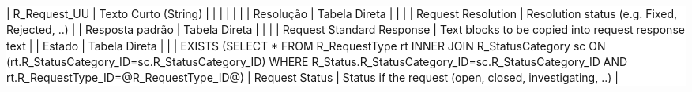 |           R\_Request\_UU            |       Texto Curto (String)        |                                                                                                                                              |                    |                                                                                                                                                                                                                                                |                                                                              |                                                                                                                                                                                                                                                                                                                                                                                                                                                                                                                                                                                                                                                                                                                                 |
|              Resolução              |           Tabela Direta           |                                                                                                                                              |                    |                                                                                                                                                                                                                                                |                              Request Resolution                              |                                                                                                                                                                                                                                                                                                                                          Resolution status (e.g. Fixed, Rejected, ..)                                                                                                                                                                                                                                                                                                                                           |
|           Resposta padrão           |           Tabela Direta           |                                                                                                                                              |                    |                                                                                                                                                                                                                                                |                          Request Standard Response                           |                                                                                                                                                                                                                                                                                                                                       Text blocks to be copied into request response text                                                                                                                                                                                                                                                                                                                                       |
|               Estado                |           Tabela Direta           |                                                                                                                                              |                    | EXISTS (SELECT \* FROM R\_RequestType rt INNER JOIN R\_StatusCategory sc ON (rt.R\_StatusCategory\_ID=sc.R\_StatusCategory\_ID) WHERE R\_Status.R\_StatusCategory\_ID=sc.R\_StatusCategory\_ID AND rt.R\_RequestType\_ID=@R\_RequestType\_ID@) |                                Request Status                                |                                                                                                                                                                                                                                                                                                                                     Status if the request (open, closed, investigating, ..)                                                                                                                                                                                                                                                                                                                                     |